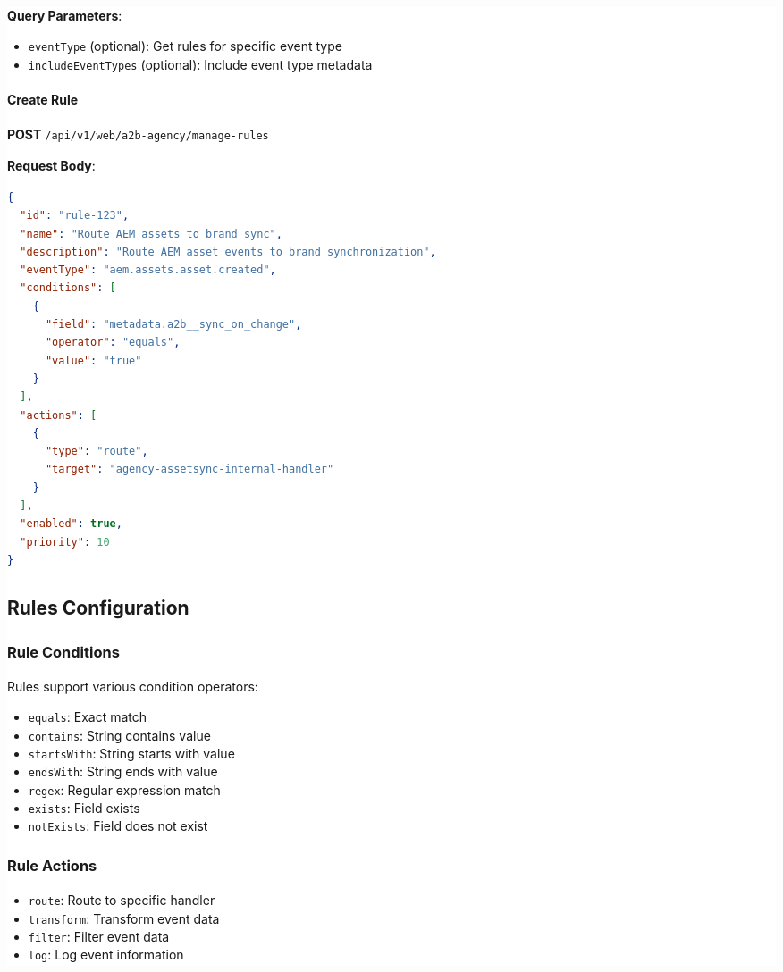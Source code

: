 **Query Parameters**:
- `eventType` (optional): Get rules for specific event type
- `includeEventTypes` (optional): Include event type metadata

#### Create Rule

**POST** `/api/v1/web/a2b-agency/manage-rules`

**Request Body**:
```json
{
  "id": "rule-123",
  "name": "Route AEM assets to brand sync",
  "description": "Route AEM asset events to brand synchronization",
  "eventType": "aem.assets.asset.created",
  "conditions": [
    {
      "field": "metadata.a2b__sync_on_change",
      "operator": "equals",
      "value": "true"
    }
  ],
  "actions": [
    {
      "type": "route",
      "target": "agency-assetsync-internal-handler"
    }
  ],
  "enabled": true,
  "priority": 10
}
```

## Rules Configuration

### Rule Conditions

Rules support various condition operators:

- `equals`: Exact match
- `contains`: String contains value
- `startsWith`: String starts with value
- `endsWith`: String ends with value
- `regex`: Regular expression match
- `exists`: Field exists
- `notExists`: Field does not exist

### Rule Actions

- `route`: Route to specific handler
- `transform`: Transform event data
- `filter`: Filter event data
- `log`: Log event information

